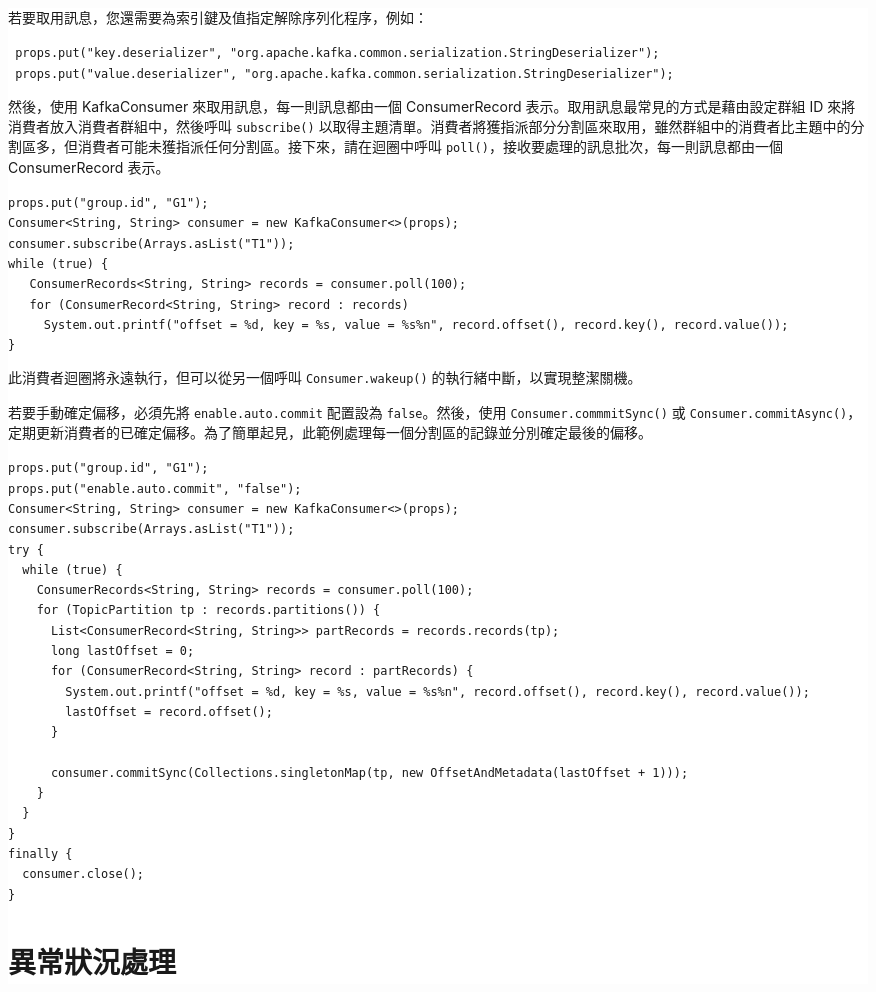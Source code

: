 若要取用訊息，您還需要為索引鍵及值指定解除序列化程序，例如：

```
 props.put("key.deserializer", "org.apache.kafka.common.serialization.StringDeserializer");
 props.put("value.deserializer", "org.apache.kafka.common.serialization.StringDeserializer");
```

然後，使用 KafkaConsumer 來取用訊息，每一則訊息都由一個 ConsumerRecord 表示。取用訊息最常見的方式是藉由設定群組 ID 來將消費者放入消費者群組中，然後呼叫 `subscribe()` 以取得主題清單。消費者將獲指派部分分割區來取用，雖然群組中的消費者比主題中的分割區多，但消費者可能未獲指派任何分割區。接下來，請在迴圈中呼叫 `poll()`，接收要處理的訊息批次，每一則訊息都由一個 ConsumerRecord 表示。

```
props.put("group.id", "G1");
Consumer<String, String> consumer = new KafkaConsumer<>(props);
consumer.subscribe(Arrays.asList("T1"));
while (true) {
   ConsumerRecords<String, String> records = consumer.poll(100);
   for (ConsumerRecord<String, String> record : records)
     System.out.printf("offset = %d, key = %s, value = %s%n", record.offset(), record.key(), record.value());
}
```

此消費者迴圈將永遠執行，但可以從另一個呼叫 `Consumer.wakeup()` 的執行緒中斷，以實現整潔關機。

若要手動確定偏移，必須先將 `enable.auto.commit` 配置設為 `false`。然後，使用 `Consumer.commmitSync()` 或 `Consumer.commitAsync()`，定期更新消費者的已確定偏移。為了簡單起見，此範例處理每一個分割區的記錄並分別確定最後的偏移。

```
props.put("group.id", "G1");
props.put("enable.auto.commit", "false");
Consumer<String, String> consumer = new KafkaConsumer<>(props);
consumer.subscribe(Arrays.asList("T1"));
try {
  while (true) {
    ConsumerRecords<String, String> records = consumer.poll(100);
    for (TopicPartition tp : records.partitions()) {
      List<ConsumerRecord<String, String>> partRecords = records.records(tp);
      long lastOffset = 0;
      for (ConsumerRecord<String, String> record : partRecords) {
        System.out.printf("offset = %d, key = %s, value = %s%n", record.offset(), record.key(), record.value());
        lastOffset = record.offset();
      }

      consumer.commitSync(Collections.singletonMap(tp, new OffsetAndMetadata(lastOffset + 1)));
    }
  }
}
finally {
  consumer.close();
}
```

# 異常狀況處理
